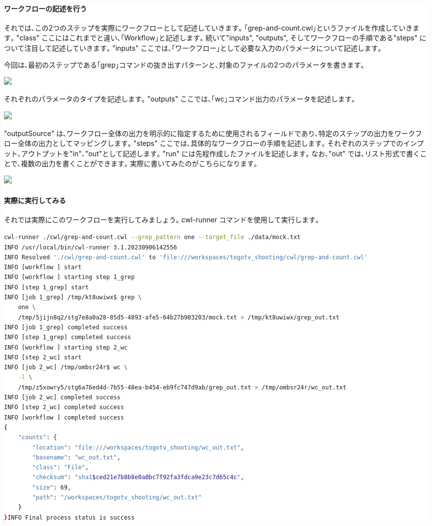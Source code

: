   

  

  

#### ワークフローの記述を行う

  

それでは､この2つのステップを実際にワークフローとして記述していきます｡ ｢grep-and-count.cwl｣というファイルを作成していきます｡ "class" ここにはこれまでと違い､｢Workflow｣と記述します｡ 続いて"inputs", "outputs", そしてワークフローの手順である"steps" について注目して記述していきます｡ "inputs" ここでは､｢ワークフロー｣として必要な入力のパラメータについて記述します｡

  

今回は､最初のステップである｢grep｣コマンドの抜き出すパターンと､対象のファイルの2つのパラメータを書きます｡

![](https://t907947.p.clickup-attachments.com/t907947/ba1f62aa-81f6-49c3-a999-c2c8906af714/image.png)

  

それぞれのパラメータのタイプを記述します｡ "outputs" ここでは､｢wc｣コマンド出力のパラメータを記述します｡

![](https://t907947.p.clickup-attachments.com/t907947/6d071715-1c87-4a07-95fe-b12b47b88a26/image.png)

  

"outputSource" は､ワークフロー全体の出力を明示的に指定するために使用されるフィールドであり､特定のステップの出力をワークフロー全体の出力としてマッピングします｡ "steps" ここでは､具体的なワークフローの手順を記述します｡ それぞれのステップでのインプット､アウトプットを"in"､"out"として記述します｡ "run" には先程作成したファイルを記述します｡ なお､"out" では､リスト形式で書くことで､複数の出力を書くことができます｡ 実際に書いてみたのがこちらになります｡

![](https://t907947.p.clickup-attachments.com/t907947/0276a0cd-66df-4d87-9b98-451cdcfe8dc2/image.png)

  

  

#### 実際に実行してみる

それでは実際にこのワークフローを実行してみましょう｡ cwl-runner コマンドを使用して実行します｡

```bash
cwl-runner ./cwl/grep-and-count.cwl --grep_pattern one --target_file ./data/mock.txt
INFO /usr/local/bin/cwl-runner 3.1.20230906142556
INFO Resolved './cwl/grep-and-count.cwl' to 'file:///workspaces/togotv_shooting/cwl/grep-and-count.cwl'
INFO [workflow ] start
INFO [workflow ] starting step 1_grep
INFO [step 1_grep] start
INFO [job 1_grep] /tmp/kt8uwiwx$ grep \
    one \
    /tmp/5jijn8q2/stg7e8a0a28-85d5-4893-afe5-64b27b903203/mock.txt > /tmp/kt8uwiwx/grep_out.txt
INFO [job 1_grep] completed success
INFO [step 1_grep] completed success
INFO [workflow ] starting step 2_wc
INFO [step 2_wc] start
INFO [job 2_wc] /tmp/ombsr24r$ wc \
    -l \
    /tmp/z5xowry5/stg6a76ed4d-7b55-48ea-b454-eb9fc747d9ab/grep_out.txt > /tmp/ombsr24r/wc_out.txt
INFO [job 2_wc] completed success
INFO [step 2_wc] completed success
INFO [workflow ] completed success
{
    "counts": {
        "location": "file:///workspaces/togotv_shooting/wc_out.txt",
        "basename": "wc_out.txt",
        "class": "File",
        "checksum": "sha1$ced21e7b8b8e0a0bc7f92fa3fdca9e23c7d65c4c",
        "size": 69,
        "path": "/workspaces/togotv_shooting/wc_out.txt"
    }
}INFO Final process status is success
```